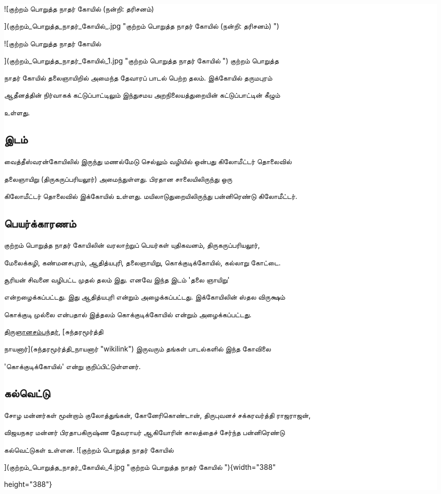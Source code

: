 ![குற்றம் பொறுத்த நாதர் கோயில் (நன்றி: தரிசனம்)

](குற்றம்_பொறுத்த_நாதர்_கோயில்_.jpg "குற்றம் பொறுத்த நாதர் கோயில் (நன்றி: தரிசனம்) ")

![குற்றம் பொறுத்த நாதர் கோயில்

](குற்றம்_பொறுத்த_நாதர்_கோயில்_1.jpg "குற்றம் பொறுத்த நாதர் கோயில் ") குற்றம் பொறுத்த

நாதர் கோயில் தலைஞாயிறில் அமைந்த தேவாரப் பாடல் பெற்ற தலம். இக்கோயில் தருமபுரம்

ஆதீனத்தின் நிர்வாகக் கட்டுப்பாட்டிலும் இந்துசமய அறநிலையத்துறையின் கட்டுப்பாட்டின் கீழும்

உள்ளது.



## இடம்



வைத்தீஸ்வரன்கோயிலில் இருந்து மணல்மேடு செல்லும் வழியில் ஒன்பது கிலோமீட்டர் தொலைவில்

தலைஞாயிறு (திருகருப்பரியலூர்) அமைந்துள்ளது. பிரதான சாலையிலிருந்து ஒரு

கிலோமீட்டர் தொலைவில் இக்கோயில் உள்ளது. மயிலாடுதுறையிலிருந்து பன்னிரெண்டு கிலோமீட்டர்.



## பெயர்க்காரணம்



குற்றம் பொறுத்த நாதர் கோயிலின் வரலாற்றுப் பெயர்கள் யுதிகவனம், திருகருப்பரியலூர்,

மேலைக்கழி, கண்மனசபுரம், ஆதித்யபுரி, தலைஞாயிறு, கொக்குடிக்கோயில், கல்லாறு கோட்டை.

சூரியன் சிவனை வழிபட்ட முதல் தலம் இது. எனவே இந்த இடம் \'தலை ஞாயிறு\'

என்றழைக்கப்பட்டது. இது ஆதித்யபுரி என்றும் அழைக்கப்பட்டது. இக்கோயிலின் ஸ்தல விருக்ஷம்

கொக்குடி முல்லை என்பதால் இத்தலம் கொக்குடிக்கோயில் என்றும் அழைக்கப்பட்டது.

[திருஞானசம்பந்தர்](திருஞான_சம்பந்தர் "wikilink"), [சுந்தரமூர்த்தி

நாயனார்](சுந்தரமூர்த்தி_நாயனார் "wikilink") இருவரும் தங்கள் பாடல்களில் இந்த கோவிலை

\'கொக்குடிக்கோயில்\' என்று குறிப்பிட்டுள்ளனர்.



## கல்வெட்டு



சோழ மன்னர்கள் மூன்றாம் குலோத்துங்கன், கோனேரிகொண்டான், திருபுவனச் சக்கரவர்த்தி ராஜராஜன்,

விஜயநகர மன்னர் பிரதாபகிருஷ்ண தேவராயர் ஆகியோரின் காலத்தைச் சேர்ந்த பன்னிரெண்டு

கல்வெட்டுகள் உள்ளன. ![குற்றம் பொறுத்த நாதர் கோயில்

](குற்றம்_பொறுத்த_நாதர்_கோயில்_4.jpg "குற்றம் பொறுத்த நாதர் கோயில் "){width="388"

height="388"}
